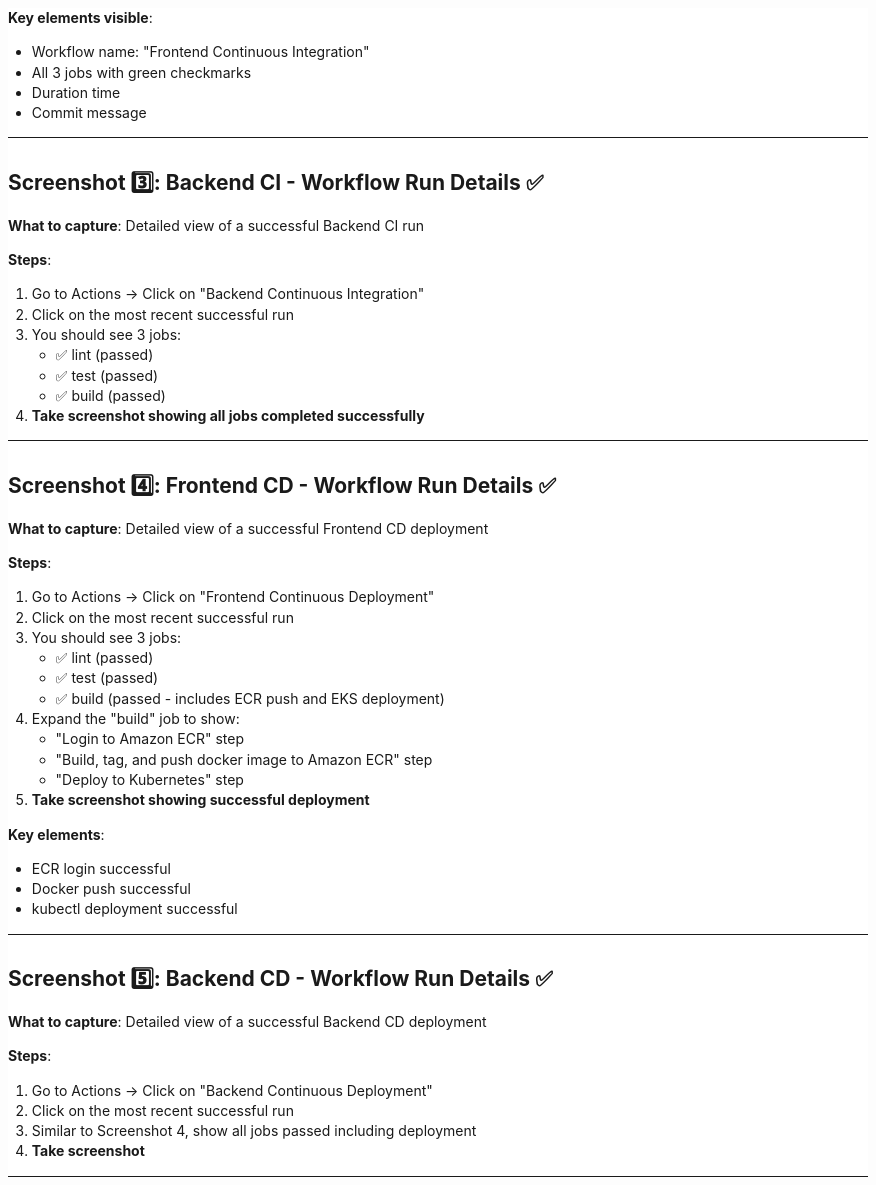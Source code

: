 **Key elements visible**:
- Workflow name: "Frontend Continuous Integration"
- All 3 jobs with green checkmarks
- Duration time
- Commit message

---

## Screenshot 3️⃣: Backend CI - Workflow Run Details ✅

**What to capture**: Detailed view of a successful Backend CI run

**Steps**:
1. Go to Actions → Click on "Backend Continuous Integration"
2. Click on the most recent successful run
3. You should see 3 jobs:
   - ✅ lint (passed)
   - ✅ test (passed)
   - ✅ build (passed)
4. **Take screenshot showing all jobs completed successfully**

---

## Screenshot 4️⃣: Frontend CD - Workflow Run Details ✅

**What to capture**: Detailed view of a successful Frontend CD deployment

**Steps**:
1. Go to Actions → Click on "Frontend Continuous Deployment"
2. Click on the most recent successful run
3. You should see 3 jobs:
   - ✅ lint (passed)
   - ✅ test (passed)
   - ✅ build (passed - includes ECR push and EKS deployment)
4. Expand the "build" job to show:
   - "Login to Amazon ECR" step
   - "Build, tag, and push docker image to Amazon ECR" step
   - "Deploy to Kubernetes" step
5. **Take screenshot showing successful deployment**

**Key elements**:
- ECR login successful
- Docker push successful
- kubectl deployment successful

---

## Screenshot 5️⃣: Backend CD - Workflow Run Details ✅

**What to capture**: Detailed view of a successful Backend CD deployment

**Steps**:
1. Go to Actions → Click on "Backend Continuous Deployment"
2. Click on the most recent successful run
3. Similar to Screenshot 4, show all jobs passed including deployment
4. **Take screenshot**

---